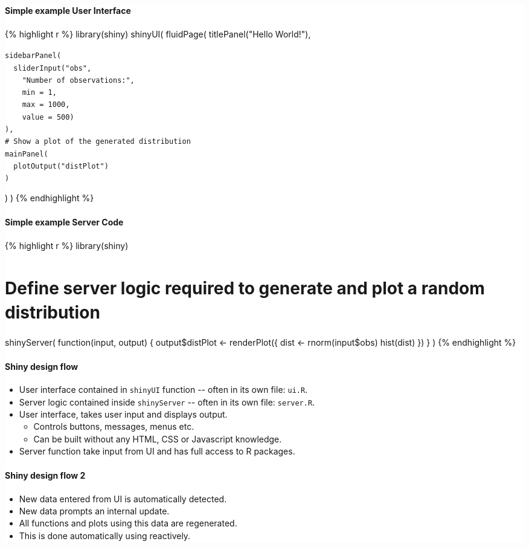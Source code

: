 #### Simple example User Interface


{% highlight r %}
library(shiny)
shinyUI(
  fluidPage(
    titlePanel("Hello World!"),

    sidebarPanel(
      sliderInput("obs", 
        "Number of observations:", 
        min = 1,
        max = 1000, 
        value = 500)
    ),
    # Show a plot of the generated distribution
    mainPanel(
      plotOutput("distPlot")
    )
  )
)
{% endhighlight %}

#### Simple example Server Code


{% highlight r %}
library(shiny)
# Define server logic required to generate and plot a random distribution
shinyServer(
  function(input, output) {
    output$distPlot <- renderPlot({
      dist <- rnorm(input$obs)
      hist(dist)
    })
  }
)
{% endhighlight %}

#### Shiny design flow
* User interface contained in `shinyUI` function -- often in its own file: `ui.R`.
* Server logic contained inside `shinyServer` -- often in its own file: `server.R`.
* User interface, takes user input and displays output.
  - Controls buttons, messages, menus etc.
  - Can be built without any HTML, CSS or Javascript knowledge.
* Server function take input from UI and has full access to R packages.

#### Shiny design flow 2
* New data entered from UI is automatically detected.
* New data prompts an internal update.
* All functions and plots using this data are regenerated.
* This is done automatically using reactively.
